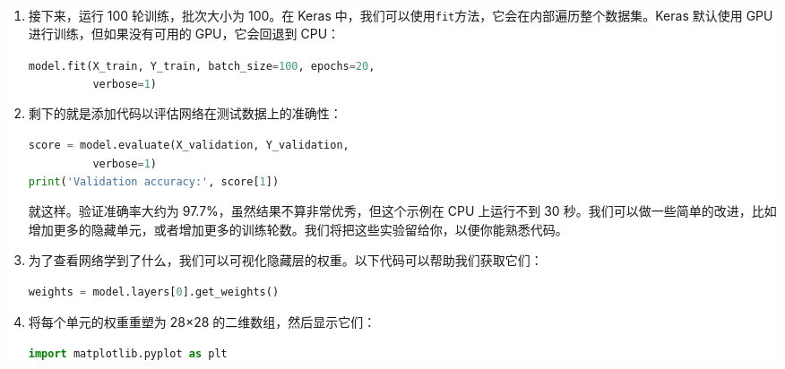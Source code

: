 1.  接下来，运行 100 轮训练，批次大小为 100。在 Keras 中，我们可以使用`fit`方法，它会在内部遍历整个数据集。Keras 默认使用 GPU 进行训练，但如果没有可用的 GPU，它会回退到 CPU：

    ```py
    model.fit(X_train, Y_train, batch_size=100, epochs=20,
              verbose=1)
    ```

1.  剩下的就是添加代码以评估网络在测试数据上的准确性：

    ```py
    score = model.evaluate(X_validation, Y_validation,
              verbose=1)
    print('Validation accuracy:', score[1])
    ```

    就这样。验证准确率大约为 97.7%，虽然结果不算非常优秀，但这个示例在 CPU 上运行不到 30 秒。我们可以做一些简单的改进，比如增加更多的隐藏单元，或者增加更多的训练轮数。我们将把这些实验留给你，以便你能熟悉代码。

1.  为了查看网络学到了什么，我们可以可视化隐藏层的权重。以下代码可以帮助我们获取它们：

    ```py
    weights = model.layers[0].get_weights()
    ```

1.  将每个单元的权重重塑为 28×28 的二维数组，然后显示它们：

    ```py
    import matplotlib.pyplot as plt
